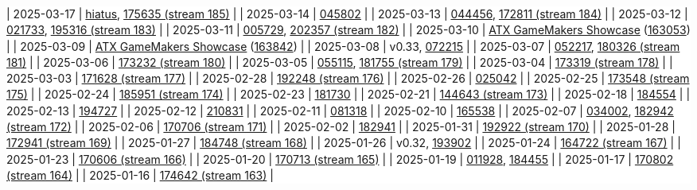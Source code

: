 | <time>2025-03-17</time> | [hiatus](../blog/20250317203824.md), [175635 (stream 185)](../entries/20250317175635.md) |
| <time>2025-03-14</time> | [045802](../entries/20250314045802.md) |
| <time>2025-03-13</time> | [044456](../entries/20250313044456.md), [172811 (stream 184)](../entries/20250313172811.md) |
| <time>2025-03-12</time> | [021733](../entries/20250312021733.md), [195316 (stream 183)](../entries/20250312195316.md) |
| <time>2025-03-11</time> | [005729](../entries/20250311005729.md), [202357 (stream 182)](../entries/20250311202357.md) |
| <time>2025-03-10</time> | [ATX GameMakers Showcase](atx-game-makers-showcase.md) ([163053](../entries/20250310163053.md)) |
| <time>2025-03-09</time> | [ATX GameMakers Showcase](atx-game-makers-showcase.md) ([163842](../entries/20250309163842.md)) |
| <time>2025-03-08</time> | v0.33, [072215](../entries/20250308072215.md) |
| <time>2025-03-07</time> | [052217](../entries/20250307052217.md), [180326 (stream 181)](../entries/20250307180326.md) |
| <time>2025-03-06</time> | [173232 (stream 180)](../entries/20250306173232.md) |
| <time>2025-03-05</time> | [055115](../entries/20250305055115.md), [181755 (stream 179)](../entries/20250305181755.md) |
| <time>2025-03-04</time> | [173319 (stream 178)](../entries/20250304173319.md) |
| <time>2025-03-03</time> | [171628 (stream 177)](../entries/20250303171628.md) |
| <time>2025-02-28</time> | [192248 (stream 176)](../entries/20250228192248.md) |
| <time>2025-02-26</time> | [025042](../entries/20250226025042.md) |
| <time>2025-02-25</time> | [173548 (stream 175)](../entries/20250225173548.md) |
| <time>2025-02-24</time> | [185951 (stream 174)](../entries/20250224185951.md) |
| <time>2025-02-23</time> | [181730](../entries/20250223181730.md) |
| <time>2025-02-21</time> | [144643 (stream 173)](../entries/20250221144643.md) |
| <time>2025-02-18</time> | [184554](../entries/20250218184554.md) |
| <time>2025-02-13</time> | [194727](../entries/20250213194727.md) |
| <time>2025-02-12</time> | [210831](../entries/20250212210831.md) |
| <time>2025-02-11</time> | [081318](../entries/20250211081318.md) |
| <time>2025-02-10</time> | [165538](../entries/20250210165538.md) |
| <time>2025-02-07</time> | [034002](../entries/20250207034002.md), [182942 (stream 172)](../entries/20250207182942.md) |
| <time>2025-02-06</time> | [170706 (stream 171)](../entries/20250206170706.md) |
| <time>2025-02-02</time> | [182941](../entries/20250202182941.md) |
| <time>2025-01-31</time> | [192922 (stream 170)](../entries/20250131192922.md) |
| <time>2025-01-28</time> | [172941 (stream 169)](../entries/20250128172941.md) |
| <time>2025-01-27</time> | [184748 (stream 168)](../entries/20250127184748.md) |
| <time>2025-01-26</time> | v0.32, [193902](../entries/20250126193902.md) |
| <time>2025-01-24</time> | [164722 (stream 167)](../entries/20250124164722.md) |
| <time>2025-01-23</time> | [170606 (stream 166)](../entries/20250123170606.md) |
| <time>2025-01-20</time> | [170713 (stream 165)](../entries/20250120170713.md) |
| <time>2025-01-19</time> | [011928](../entries/20250119011928.md), [184455](../entries/20250119184455.md) |
| <time>2025-01-17</time> | [170802 (stream 164)](../entries/20250117170802.md) |
| <time>2025-01-16</time> | [174642 (stream 163)](../entries/20250116174642.md) |